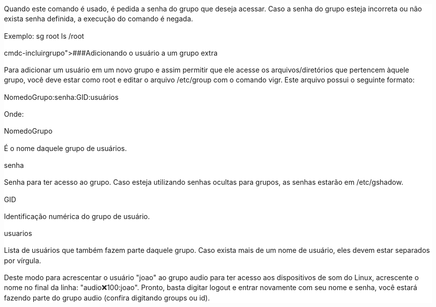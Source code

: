 Quando este comando é usado, é pedida a senha do grupo que deseja acessar.
Caso a senha do grupo esteja incorreta ou não exista senha definida, a execução
do comando é negada.



Exemplo: <literal>sg root ls /root





 cmdc-incluirgrupo">###Adicionando o usuário a um grupo extra

Para adicionar um usuário em um novo grupo e assim permitir que ele acesse os
arquivos/diretórios que pertencem àquele grupo, você deve estar como root e
editar o arquivo <filename>/etc/group</filename> com o comando
<command>vigr.  Este arquivo possui o seguinte formato:


NomedoGrupo:senha:GID:usuários


Onde:

<variablelist>
<varlistentry>
<term>NomedoGrupo
<listitem>

É o nome daquele grupo de usuários.



<varlistentry>
<term>senha
<listitem>

Senha para ter acesso ao grupo.  Caso esteja utilizando senhas ocultas para
grupos, as senhas estarão em <filename>/etc/gshadow</filename>.



<varlistentry>
<term>GID
<listitem>

Identificação numérica do grupo de usuário.



<varlistentry>
<term>usuarios
<listitem>

Lista de usuários que também fazem parte daquele grupo.  Caso exista mais de um
nome de usuário, eles devem estar separados por vírgula.



</variablelist>

Deste modo para acrescentar o usuário "joao" ao grupo <literal>audio
para ter acesso aos dispositivos de som do Linux, acrescente o nome no final da
linha: "audio:x:100:joao".  Pronto, basta digitar <literal>logout e
entrar novamente com seu nome e senha, você estará fazendo parte do grupo
<literal>audio (confira digitando <literal>groups ou
<literal>id).
